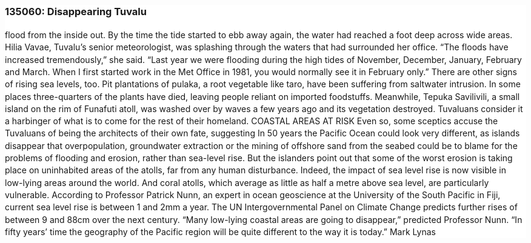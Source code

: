 ### 135060: Disappearing Tuvalu

flood from the inside out. By the time the tide 
started to ebb away again, the water had reached 
a foot deep across wide areas.
Hilia Vavae, Tuvalu’s senior meteorologist, 
was splashing through the waters that had 
surrounded her office. “The floods have increased 
tremendously,” she said. “Last year we were 
flooding during the high tides of November, 
December, January, February and March. When 
I first started work in the Met Office in 1981, you 
would normally see it in February only.”
There are other signs of rising sea levels, too. 
Pit plantations of pulaka, a root vegetable like 
taro, have been suffering from saltwater intrusion. 
In some places three-quarters of the plants 
have died, leaving people reliant on imported 
foodstuffs. Meanwhile, Tepuka Savilivili, a small 
island on the rim of Funafuti atoll, was washed 
over by waves a few years ago and its vegetation 
destroyed. Tuvaluans consider it a harbinger of 
what is to come for the rest of their homeland. 
COASTAL AREAS AT RISK
Even so, some sceptics accuse the Tuvaluans of 
being the architects of their own fate, suggesting 
In 50 years the 
Pacific Ocean could 
look very different, 
as islands disappear
that overpopulation, groundwater extraction or 
the mining of offshore sand from the seabed 
could be to blame for the problems of flooding 
and erosion, rather than sea-level rise. But the 
islanders point out that some of the worst erosion 
is taking place on uninhabited areas of the atolls, 
far from any human disturbance. 
Indeed, the impact of sea level rise is now 
visible in low-lying areas around the world. And 
coral atolls, which average as little as half a 
metre above sea level, are particularly vulnerable. 
According to Professor Patrick Nunn, an expert in 
ocean geoscience at the University of the South 
Pacific in Fiji, current sea level rise is between 
1 and 2mm a year. The UN Intergovernmental 
Panel on Climate Change predicts further rises of 
between 9 and 88cm over the next century. 
“Many low-lying coastal areas are going to 
disappear,” predicted Professor Nunn. “In fifty 
years’ time the geography of the Pacific region will 
be quite different to the way it is today.”
Mark Lynas
